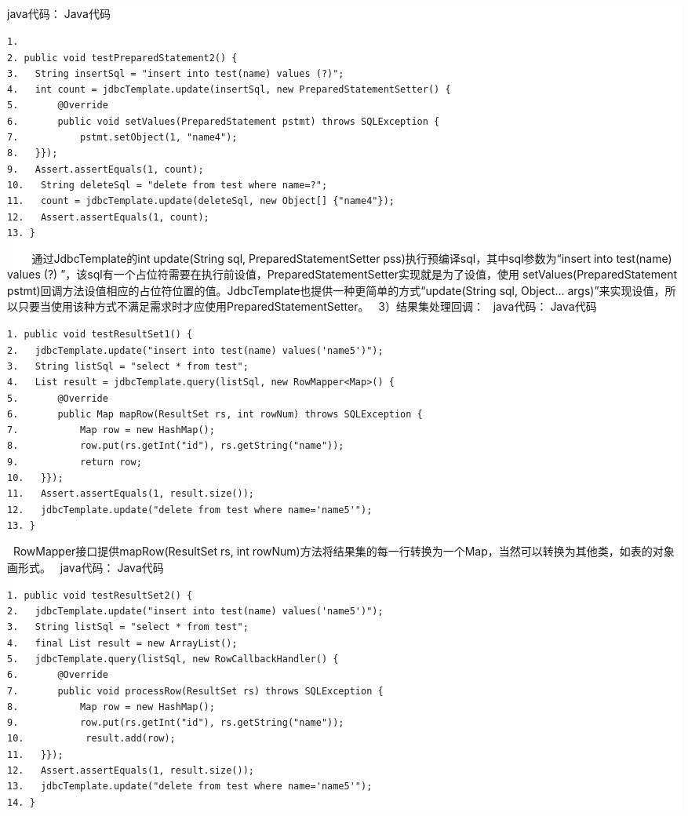 java代码：
Java代码  

	1.         
	2. public void testPreparedStatement2() {  
	3.   String insertSql = "insert into test(name) values (?)";  
	4.   int count = jdbcTemplate.update(insertSql, new PreparedStatementSetter() {  
	5.       @Override  
	6.       public void setValues(PreparedStatement pstmt) throws SQLException {  
	7.           pstmt.setObject(1, "name4");  
	8.   }});  
	9.   Assert.assertEquals(1, count);      
	10.   String deleteSql = "delete from test where name=?";  
	11.   count = jdbcTemplate.update(deleteSql, new Object[] {"name4"});  
	12.   Assert.assertEquals(1, count);  
	13. }  
 
      通过JdbcTemplate的int update(String sql, PreparedStatementSetter pss)执行预编译sql，其中sql参数为“insert into test(name) values (?) ”，该sql有一个占位符需要在执行前设值，PreparedStatementSetter实现就是为了设值，使用 setValues(PreparedStatement pstmt)回调方法设值相应的占位符位置的值。JdbcTemplate也提供一种更简单的方式“update(String sql, Object... args)”来实现设值，所以只要当使用该种方式不满足需求时才应使用PreparedStatementSetter。
 
3）结果集处理回调：
 
java代码：
Java代码  

	1. public void testResultSet1() {  
	2.   jdbcTemplate.update("insert into test(name) values('name5')");  
	3.   String listSql = "select * from test";  
	4.   List result = jdbcTemplate.query(listSql, new RowMapper<Map>() {  
	5.       @Override  
	6.       public Map mapRow(ResultSet rs, int rowNum) throws SQLException {  
	7.           Map row = new HashMap();  
	8.           row.put(rs.getInt("id"), rs.getString("name"));  
	9.           return row;  
	10.   }});  
	11.   Assert.assertEquals(1, result.size());  
	12.   jdbcTemplate.update("delete from test where name='name5'");       
	13. }  
 
RowMapper接口提供mapRow(ResultSet rs, int rowNum)方法将结果集的每一行转换为一个Map，当然可以转换为其他类，如表的对象画形式。
 
java代码：
Java代码  

	1. public void testResultSet2() {  
	2.   jdbcTemplate.update("insert into test(name) values('name5')");  
	3.   String listSql = "select * from test";  
	4.   final List result = new ArrayList();  
	5.   jdbcTemplate.query(listSql, new RowCallbackHandler() {  
	6.       @Override  
	7.       public void processRow(ResultSet rs) throws SQLException {  
	8.           Map row = new HashMap();  
	9.           row.put(rs.getInt("id"), rs.getString("name"));  
	10.           result.add(row);  
	11.   }});  
	12.   Assert.assertEquals(1, result.size());  
	13.   jdbcTemplate.update("delete from test where name='name5'");  
	14. }  
